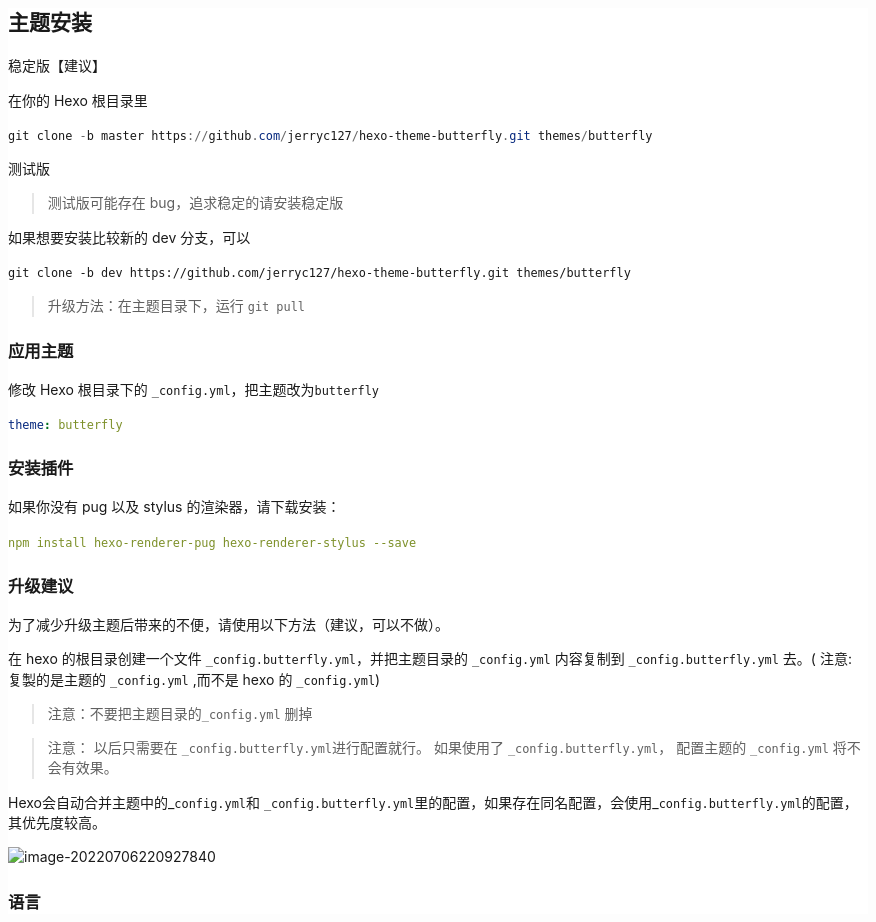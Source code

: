 ## 主题安装

 稳定版【建议】

在你的 Hexo 根目录里

```powershell
git clone -b master https://github.com/jerryc127/hexo-theme-butterfly.git themes/butterfly
```

测试版

> 测试版可能存在 bug，追求稳定的请安装稳定版

如果想要安装比较新的 dev 分支，可以

```
git clone -b dev https://github.com/jerryc127/hexo-theme-butterfly.git themes/butterfly
```

> 升级方法：在主题目录下，运行 `git pull`

 ### 应用主题

修改 Hexo 根目录下的 `_config.yml`，把主题改为`butterfly`

```yaml
theme: butterfly
```

### 安装插件

如果你没有 pug 以及 stylus 的渲染器，请下载安装：

```yaml
npm install hexo-renderer-pug hexo-renderer-stylus --save
```

### 升级建议

为了减少升级主题后带来的不便，请使用以下方法（建议，可以不做）。

在 hexo 的根目录创建一个文件 `_config.butterfly.yml`，并把主题目录的 `_config.yml` 内容复制到 `_config.butterfly.yml` 去。( 注意: 复製的是主题的 `_config.yml` ,而不是 hexo 的 `_config.yml`)

> 注意：不要把主题目录的`_config.yml` 删掉

> 注意： 以后只需要在 `_config.butterfly.yml`进行配置就行。
> 如果使用了 `_config.butterfly.yml`， 配置主题的 `_config.yml` 将不会有效果。

Hexo会自动合并主题中的_`config.yml`和 `_config.butterfly.yml`里的配置，如果存在同名配置，会使用_`config.butterfly.yml`的配置，其优先度较高。

![image-20220706220927840](https://pic.xinsong.xyz/img/202207062209946.png)



### 语言
